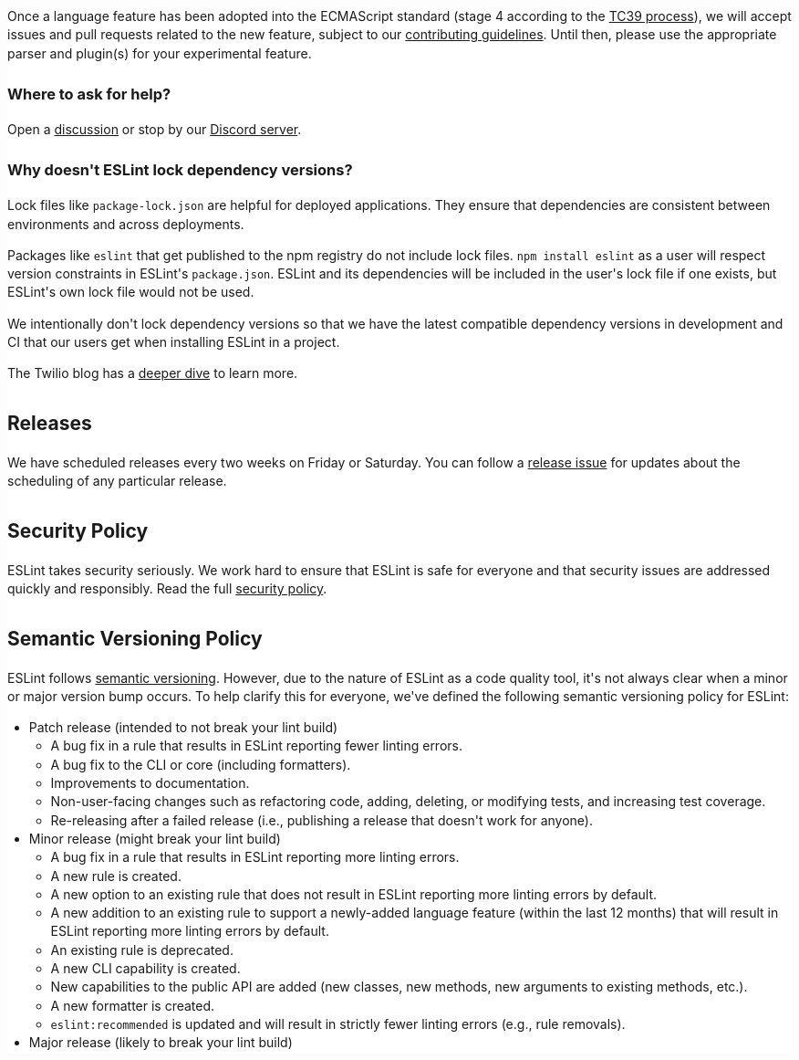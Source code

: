 Once a language feature has been adopted into the ECMAScript standard (stage 4 according to the [TC39 process](https://tc39.github.io/process-document/)), we will accept issues and pull requests related to the new feature, subject to our [contributing guidelines](https://eslint.org/docs/latest/contribute). Until then, please use the appropriate parser and plugin(s) for your experimental feature.

### Where to ask for help?

Open a [discussion](https://github.com/eslint/eslint/discussions) or stop by our [Discord server](https://eslint.org/chat).

### Why doesn't ESLint lock dependency versions?

Lock files like `package-lock.json` are helpful for deployed applications. They ensure that dependencies are consistent between environments and across deployments.

Packages like `eslint` that get published to the npm registry do not include lock files. `npm install eslint` as a user will respect version constraints in ESLint's `package.json`. ESLint and its dependencies will be included in the user's lock file if one exists, but ESLint's own lock file would not be used.

We intentionally don't lock dependency versions so that we have the latest compatible dependency versions in development and CI that our users get when installing ESLint in a project.

The Twilio blog has a [deeper dive](https://www.twilio.com/blog/lockfiles-nodejs) to learn more.

## Releases

We have scheduled releases every two weeks on Friday or Saturday. You can follow a [release issue](https://github.com/eslint/eslint/issues?q=is%3Aopen+is%3Aissue+label%3Arelease) for updates about the scheduling of any particular release.

## Security Policy

ESLint takes security seriously. We work hard to ensure that ESLint is safe for everyone and that security issues are addressed quickly and responsibly. Read the full [security policy](https://github.com/eslint/.github/blob/master/SECURITY.md).

## Semantic Versioning Policy

ESLint follows [semantic versioning](https://semver.org). However, due to the nature of ESLint as a code quality tool, it's not always clear when a minor or major version bump occurs. To help clarify this for everyone, we've defined the following semantic versioning policy for ESLint:

* Patch release (intended to not break your lint build)
    * A bug fix in a rule that results in ESLint reporting fewer linting errors.
    * A bug fix to the CLI or core (including formatters).
    * Improvements to documentation.
    * Non-user-facing changes such as refactoring code, adding, deleting, or modifying tests, and increasing test coverage.
    * Re-releasing after a failed release (i.e., publishing a release that doesn't work for anyone).
* Minor release (might break your lint build)
    * A bug fix in a rule that results in ESLint reporting more linting errors.
    * A new rule is created.
    * A new option to an existing rule that does not result in ESLint reporting more linting errors by default.
    * A new addition to an existing rule to support a newly-added language feature (within the last 12 months) that will result in ESLint reporting more linting errors by default.
    * An existing rule is deprecated.
    * A new CLI capability is created.
    * New capabilities to the public API are added (new classes, new methods, new arguments to existing methods, etc.).
    * A new formatter is created.
    * `eslint:recommended` is updated and will result in strictly fewer linting errors (e.g., rule removals).
* Major release (likely to break your lint build)